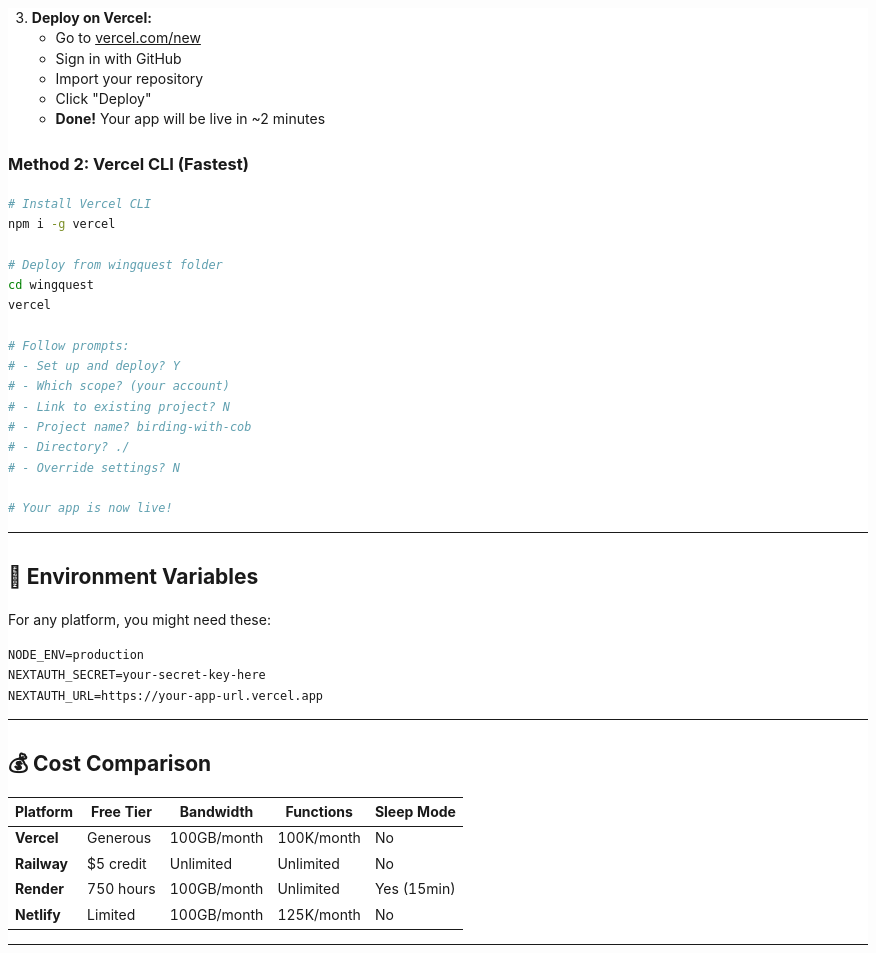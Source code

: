 3. **Deploy on Vercel:**
   - Go to [vercel.com/new](https://vercel.com/new)
   - Sign in with GitHub
   - Import your repository
   - Click "Deploy"
   - **Done!** Your app will be live in ~2 minutes

### Method 2: Vercel CLI (Fastest)

```bash
# Install Vercel CLI
npm i -g vercel

# Deploy from wingquest folder
cd wingquest
vercel

# Follow prompts:
# - Set up and deploy? Y
# - Which scope? (your account)
# - Link to existing project? N
# - Project name? birding-with-cob
# - Directory? ./
# - Override settings? N

# Your app is now live!
```

---

## 🔧 **Environment Variables**

For any platform, you might need these:
```
NODE_ENV=production
NEXTAUTH_SECRET=your-secret-key-here
NEXTAUTH_URL=https://your-app-url.vercel.app
```

---

## 💰 **Cost Comparison**

| Platform | Free Tier | Bandwidth | Functions | Sleep Mode |
|----------|-----------|-----------|-----------|------------|
| **Vercel** | Generous | 100GB/month | 100K/month | No |
| **Railway** | $5 credit | Unlimited | Unlimited | No |
| **Render** | 750 hours | 100GB/month | Unlimited | Yes (15min) |
| **Netlify** | Limited | 100GB/month | 125K/month | No |

---